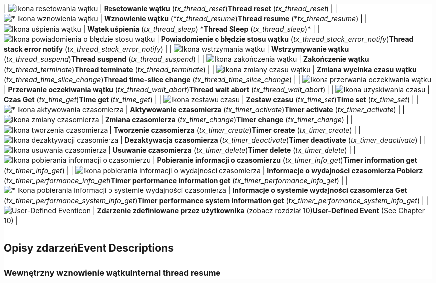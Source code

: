 | ![Ikona resetowania wątku](./media/user-guide/tx-events/image71.png)    | <span data-ttu-id="af64b-250">**Resetowanie wątku** (*tx_thread_reset*)</span><span class="sxs-lookup"><span data-stu-id="af64b-250">**Thread reset** (*tx_thread_reset*)</span></span> |
| ![\* Ikona wznowienia wątku](./media/user-guide/tx-events/image72.png)    | <span data-ttu-id="af64b-252">**Wznowienie wątku** (\**tx_thread_resume*)</span><span class="sxs-lookup"><span data-stu-id="af64b-252">**Thread resume** (\**tx_thread_resume*)</span></span> |
| ![Ikona uśpienia wątku](./media/user-guide/tx-events/image73.png)    | <span data-ttu-id="af64b-254">**Wątek uśpienia** (*tx_thread_sleep*) \*</span><span class="sxs-lookup"><span data-stu-id="af64b-254">**Thread Sleep** (*tx_thread_sleep*)\*</span></span> |
| ![Ikona powiadomienia o błędzie stosu wątku](./media/user-guide/tx-events/image74.png)    | <span data-ttu-id="af64b-256">**Powiadomienie o błędzie stosu wątku** (*tx_thread_stack_error_notify*)</span><span class="sxs-lookup"><span data-stu-id="af64b-256">**Thread stack error notify** (*tx_thread_stack_error_notify*)</span></span> |
| ![Ikona wstrzymania wątku](./media/user-guide/tx-events/image75.png)    | <span data-ttu-id="af64b-258">**Wstrzymywanie wątku** (*tx_thread_suspend*)</span><span class="sxs-lookup"><span data-stu-id="af64b-258">**Thread suspend** (*tx_thread_suspend*)</span></span> |
| ![Ikona zakończenia wątku](./media/user-guide/tx-events/image76.png)    | <span data-ttu-id="af64b-260">**Zakończenie wątku** (*tx_thread_terminate*)</span><span class="sxs-lookup"><span data-stu-id="af64b-260">**Thread terminate** (*tx_thread_terminate*)</span></span> |
| ![Ikona zmiany czasu wątku](./media/user-guide/tx-events/image77.png)    | <span data-ttu-id="af64b-262">**Zmiana wycinka czasu wątku** (*tx_thread_time_slice_change*)</span><span class="sxs-lookup"><span data-stu-id="af64b-262">**Thread time-slice change** (*tx_thread_time_slice_change*)</span></span> |
| ![Ikona przerwania oczekiwania wątku](./media/user-guide/tx-events/image78.png)    | <span data-ttu-id="af64b-264">**Przerwanie oczekiwania wątku** (*tx_thread_wait_abort*)</span><span class="sxs-lookup"><span data-stu-id="af64b-264">**Thread wait abort** (*tx_thread_wait_abort*)</span></span> |
| ![Ikona uzyskiwania czasu](./media/user-guide/tx-events/image79.png)    | <span data-ttu-id="af64b-266">**Czas Get** (*tx_time_get*)</span><span class="sxs-lookup"><span data-stu-id="af64b-266">**Time get** (*tx_time_get*)</span></span> |
| ![Ikona zestawu czasu](./media/user-guide/tx-events/image80.png)    | <span data-ttu-id="af64b-268">**Zestaw czasu** (*tx_time_set*)</span><span class="sxs-lookup"><span data-stu-id="af64b-268">**Time set** (*tx_time_set*)</span></span> |
| ![\* Ikona aktywowania czasomierza](./media/user-guide/tx-events/image81.png)    | <span data-ttu-id="af64b-270">**Aktywowanie czasomierza** (*tx_timer_activate*)</span><span class="sxs-lookup"><span data-stu-id="af64b-270">**Timer activate** (*tx_timer_activate*)</span></span> |
| ![Ikona zmiany czasomierza](./media/user-guide/tx-events/image82.png)    | <span data-ttu-id="af64b-272">**Zmiana czasomierza** (*tx_timer_change*)</span><span class="sxs-lookup"><span data-stu-id="af64b-272">**Timer change** (*tx_timer_change*)</span></span> |
| ![Ikona tworzenia czasomierza](./media/user-guide/tx-events/image83.png)    | <span data-ttu-id="af64b-274">**Tworzenie czasomierza** (*tx_timer_create*)</span><span class="sxs-lookup"><span data-stu-id="af64b-274">**Timer create** (*tx_timer_create*)</span></span> |
| ![Ikona dezaktywacji czasomierza](./media/user-guide/tx-events/image84.png)    | <span data-ttu-id="af64b-276">**Dezaktywacja czasomierza** (*tx_timer_deactivate*)</span><span class="sxs-lookup"><span data-stu-id="af64b-276">**Timer deactivate** (*tx_timer_deactivate*)</span></span> |
| ![Ikona usuwania czasomierza](./media/user-guide/tx-events/image85.png)    | <span data-ttu-id="af64b-278">**Usuwanie czasomierza** (*tx_timer_delete*)</span><span class="sxs-lookup"><span data-stu-id="af64b-278">**Timer delete** (*tx_timer_delete*)</span></span> |
| ![Ikona pobierania informacji o czasomierzu](./media/user-guide/tx-events/image86.png)    | <span data-ttu-id="af64b-280">**Pobieranie informacji o czasomierzu** (*tx_timer_info_get*)</span><span class="sxs-lookup"><span data-stu-id="af64b-280">**Timer information get** (*tx_timer_info_get*)</span></span> |
| ![Ikona pobierania informacji o wydajności czasomierza](./media/user-guide/tx-events/image87.png)    | <span data-ttu-id="af64b-282">**Informacje o wydajności czasomierza Pobierz** (*tx_timer_performance_info_get*)</span><span class="sxs-lookup"><span data-stu-id="af64b-282">**Timer performance information get** (*tx_timer_performance_info_get*)</span></span> |
| ![\* Ikona pobierania informacji o systemie wydajności czasomierza](./media/user-guide/tx-events/image88.png)    | <span data-ttu-id="af64b-284">**Informacje o systemie wydajności czasomierza Get** (*tx_timer_performance_system_info_get*)</span><span class="sxs-lookup"><span data-stu-id="af64b-284">**Timer performance system information get** (*tx_timer_performance_system_info_get*)</span></span> |
| ![User-Defined Eventicon](./media/user-guide/tx-events/image0.png)    | <span data-ttu-id="af64b-286">**Zdarzenie zdefiniowane przez użytkownika** (zobacz rozdział 10)</span><span class="sxs-lookup"><span data-stu-id="af64b-286">**User-Defined Event** (See Chapter 10)</span></span>    |

## <a name="event-descriptions"></a><span data-ttu-id="af64b-287">Opisy zdarzeń</span><span class="sxs-lookup"><span data-stu-id="af64b-287">Event Descriptions</span></span>

### <a name="internal-thread-resume"></a><span data-ttu-id="af64b-288">Wewnętrzny wznowienie wątku</span><span class="sxs-lookup"><span data-stu-id="af64b-288">Internal thread resume</span></span>

